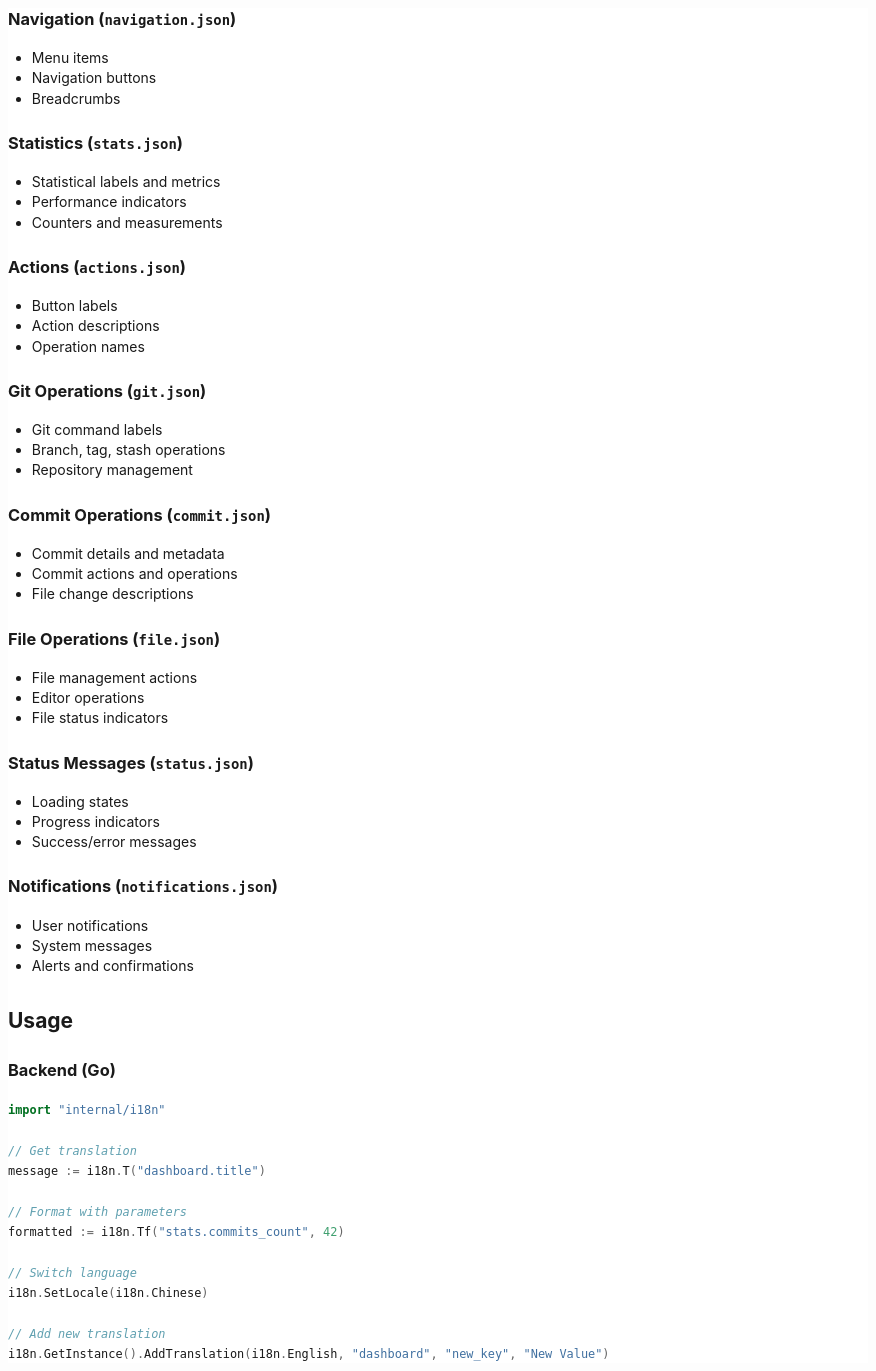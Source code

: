 ### Navigation (`navigation.json`)
- Menu items
- Navigation buttons
- Breadcrumbs

### Statistics (`stats.json`)
- Statistical labels and metrics
- Performance indicators
- Counters and measurements

### Actions (`actions.json`)
- Button labels
- Action descriptions
- Operation names

### Git Operations (`git.json`)
- Git command labels
- Branch, tag, stash operations
- Repository management

### Commit Operations (`commit.json`)
- Commit details and metadata
- Commit actions and operations
- File change descriptions

### File Operations (`file.json`)
- File management actions
- Editor operations
- File status indicators

### Status Messages (`status.json`)
- Loading states
- Progress indicators
- Success/error messages

### Notifications (`notifications.json`)
- User notifications
- System messages
- Alerts and confirmations

## Usage

### Backend (Go)

```go
import "internal/i18n"

// Get translation
message := i18n.T("dashboard.title")

// Format with parameters
formatted := i18n.Tf("stats.commits_count", 42)

// Switch language
i18n.SetLocale(i18n.Chinese)

// Add new translation
i18n.GetInstance().AddTranslation(i18n.English, "dashboard", "new_key", "New Value")
```

